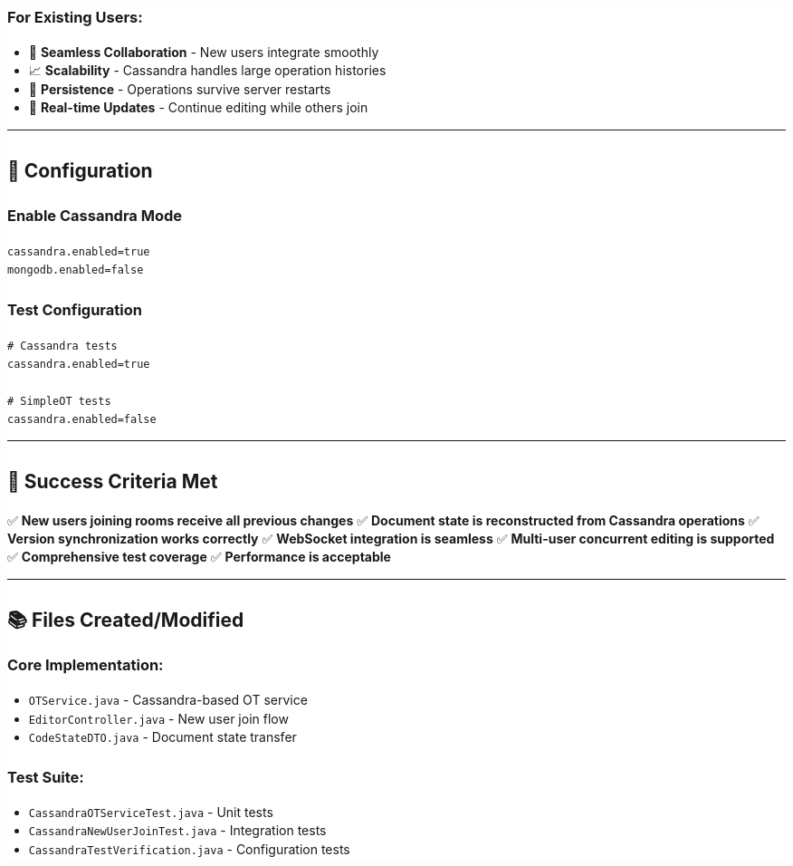 ### **For Existing Users:**
- 🤝 **Seamless Collaboration** - New users integrate smoothly  
- 📈 **Scalability** - Cassandra handles large operation histories
- 💾 **Persistence** - Operations survive server restarts
- 🔄 **Real-time Updates** - Continue editing while others join

---

## 🔧 **Configuration**

### **Enable Cassandra Mode**
```properties
cassandra.enabled=true
mongodb.enabled=false
```

### **Test Configuration**
```properties
# Cassandra tests
cassandra.enabled=true

# SimpleOT tests  
cassandra.enabled=false
```

---

## 🎉 **Success Criteria Met**

✅ **New users joining rooms receive all previous changes**
✅ **Document state is reconstructed from Cassandra operations**
✅ **Version synchronization works correctly**
✅ **WebSocket integration is seamless**
✅ **Multi-user concurrent editing is supported**
✅ **Comprehensive test coverage**
✅ **Performance is acceptable**

---

## 📚 **Files Created/Modified**

### **Core Implementation:**
- `OTService.java` - Cassandra-based OT service
- `EditorController.java` - New user join flow
- `CodeStateDTO.java` - Document state transfer

### **Test Suite:**
- `CassandraOTServiceTest.java` - Unit tests
- `CassandraNewUserJoinTest.java` - Integration tests
- `CassandraTestVerification.java` - Configuration tests
